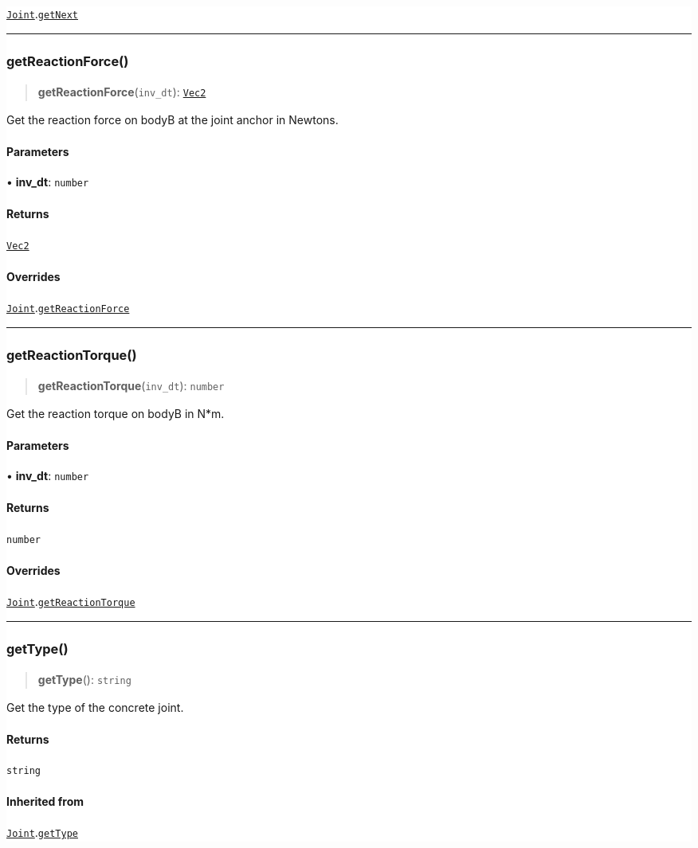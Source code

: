 [`Joint`](/api/classes/Joint).[`getNext`](/api/classes/Joint#getnext)

***

### getReactionForce()

> **getReactionForce**(`inv_dt`): [`Vec2`](/api/classes/Vec2)

Get the reaction force on bodyB at the joint anchor in Newtons.

#### Parameters

• **inv\_dt**: `number`

#### Returns

[`Vec2`](/api/classes/Vec2)

#### Overrides

[`Joint`](/api/classes/Joint).[`getReactionForce`](/api/classes/Joint#getreactionforce)

***

### getReactionTorque()

> **getReactionTorque**(`inv_dt`): `number`

Get the reaction torque on bodyB in N*m.

#### Parameters

• **inv\_dt**: `number`

#### Returns

`number`

#### Overrides

[`Joint`](/api/classes/Joint).[`getReactionTorque`](/api/classes/Joint#getreactiontorque)

***

### getType()

> **getType**(): `string`

Get the type of the concrete joint.

#### Returns

`string`

#### Inherited from

[`Joint`](/api/classes/Joint).[`getType`](/api/classes/Joint#gettype)

